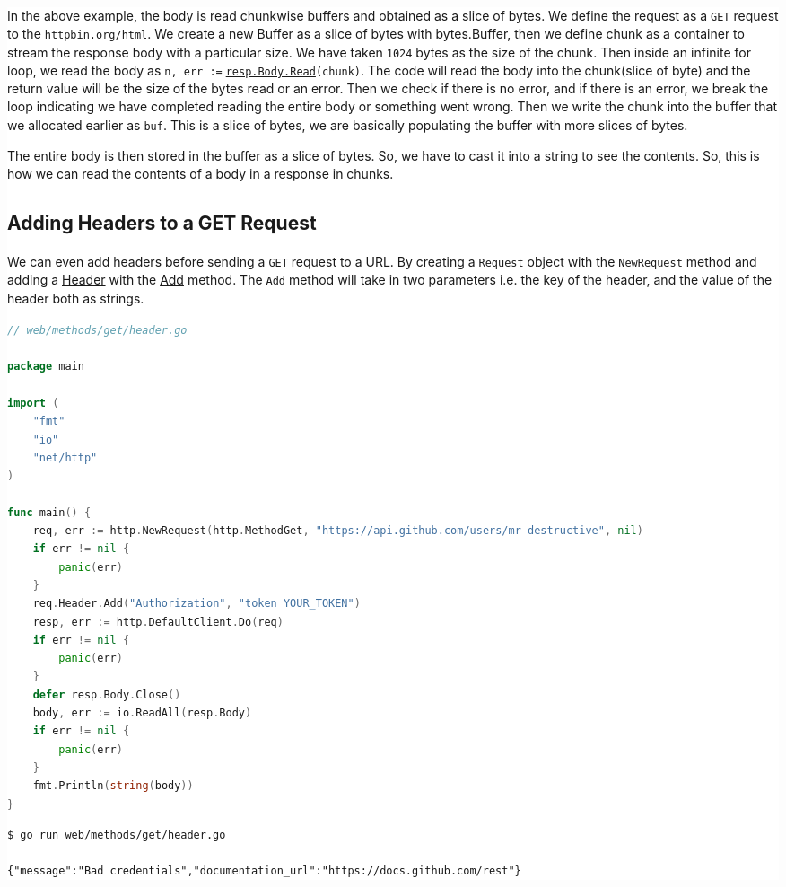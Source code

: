 In the above example, the body is read chunkwise buffers and obtained as a slice of bytes. We define the request as a `GET` request to the [`httpbin.org/html`](http://httpbin.org/html). We create a new Buffer as a slice of bytes with [bytes.Buffer](https://pkg.go.dev/bytes#Buffer), then we define chunk as a container to stream the response body with a particular size. We have taken `1024` bytes as the size of the chunk. Then inside an infinite for loop, we read the body as `n, err :=` [`resp.Body.Read`](http://resp.Body.Read)`(chunk)`. The code will read the body into the chunk(slice of byte) and the return value will be the size of the bytes read or an error. Then we check if there is no error, and if there is an error, we break the loop indicating we have completed reading the entire body or something went wrong. Then we write the chunk into the buffer that we allocated earlier as `buf`. This is a slice of bytes, we are basically populating the buffer with more slices of bytes.

The entire body is then stored in the buffer as a slice of bytes. So, we have to cast it into a string to see the contents. So, this is how we can read the contents of a body in a response in chunks.

## Adding Headers to a GET Request

We can even add headers before sending a `GET` request to a URL. By creating a `Request` object with the `NewRequest` method and adding a [Header](https://pkg.go.dev/net/http#Header) with the [Add](https://pkg.go.dev/net/http#Header.Add) method. The `Add` method will take in two parameters i.e. the key of the header, and the value of the header both as strings.

```go
// web/methods/get/header.go

package main

import (
	"fmt"
	"io"
	"net/http"
)

func main() {
	req, err := http.NewRequest(http.MethodGet, "https://api.github.com/users/mr-destructive", nil)
	if err != nil {
		panic(err)
	}
	req.Header.Add("Authorization", "token YOUR_TOKEN")
	resp, err := http.DefaultClient.Do(req)
	if err != nil {
		panic(err)
	}
	defer resp.Body.Close()
	body, err := io.ReadAll(resp.Body)
	if err != nil {
		panic(err)
	}
	fmt.Println(string(body))
}
```

```
$ go run web/methods/get/header.go

{"message":"Bad credentials","documentation_url":"https://docs.github.com/rest"}
```
